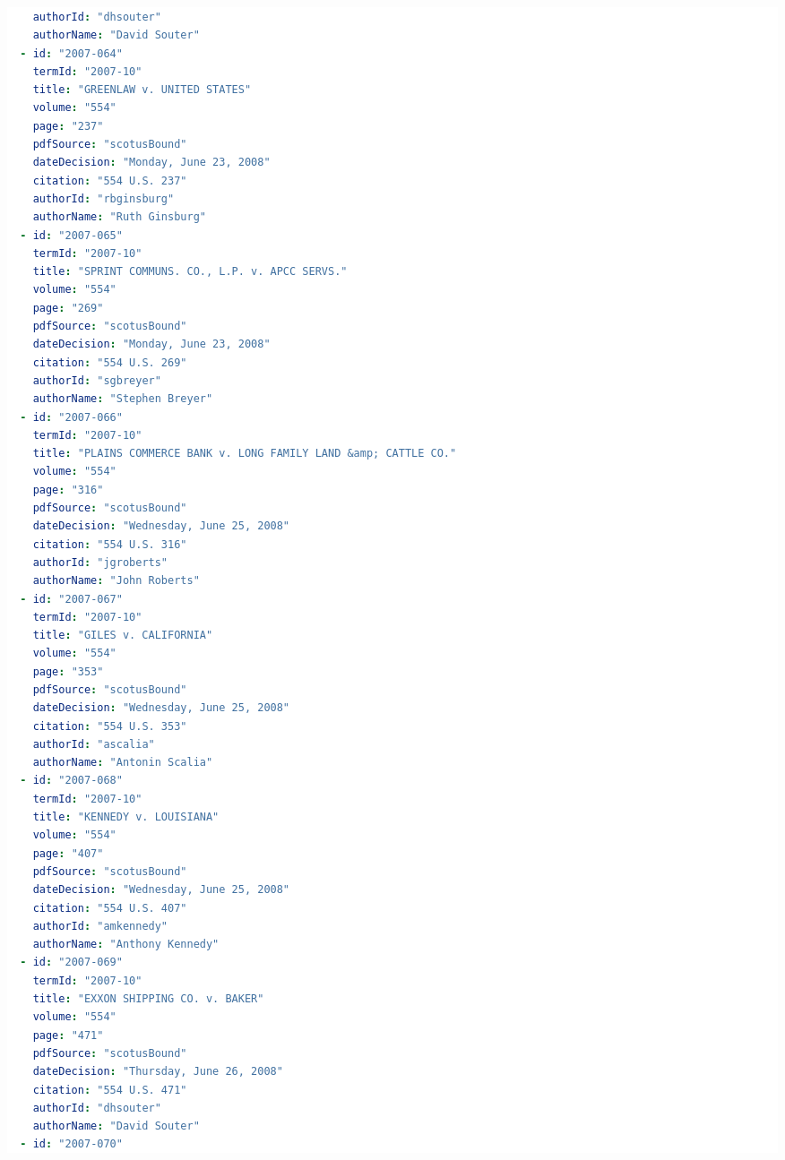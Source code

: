 ```yaml
    authorId: "dhsouter"
    authorName: "David Souter"
  - id: "2007-064"
    termId: "2007-10"
    title: "GREENLAW v. UNITED STATES"
    volume: "554"
    page: "237"
    pdfSource: "scotusBound"
    dateDecision: "Monday, June 23, 2008"
    citation: "554 U.S. 237"
    authorId: "rbginsburg"
    authorName: "Ruth Ginsburg"
  - id: "2007-065"
    termId: "2007-10"
    title: "SPRINT COMMUNS. CO., L.P. v. APCC SERVS."
    volume: "554"
    page: "269"
    pdfSource: "scotusBound"
    dateDecision: "Monday, June 23, 2008"
    citation: "554 U.S. 269"
    authorId: "sgbreyer"
    authorName: "Stephen Breyer"
  - id: "2007-066"
    termId: "2007-10"
    title: "PLAINS COMMERCE BANK v. LONG FAMILY LAND &amp; CATTLE CO."
    volume: "554"
    page: "316"
    pdfSource: "scotusBound"
    dateDecision: "Wednesday, June 25, 2008"
    citation: "554 U.S. 316"
    authorId: "jgroberts"
    authorName: "John Roberts"
  - id: "2007-067"
    termId: "2007-10"
    title: "GILES v. CALIFORNIA"
    volume: "554"
    page: "353"
    pdfSource: "scotusBound"
    dateDecision: "Wednesday, June 25, 2008"
    citation: "554 U.S. 353"
    authorId: "ascalia"
    authorName: "Antonin Scalia"
  - id: "2007-068"
    termId: "2007-10"
    title: "KENNEDY v. LOUISIANA"
    volume: "554"
    page: "407"
    pdfSource: "scotusBound"
    dateDecision: "Wednesday, June 25, 2008"
    citation: "554 U.S. 407"
    authorId: "amkennedy"
    authorName: "Anthony Kennedy"
  - id: "2007-069"
    termId: "2007-10"
    title: "EXXON SHIPPING CO. v. BAKER"
    volume: "554"
    page: "471"
    pdfSource: "scotusBound"
    dateDecision: "Thursday, June 26, 2008"
    citation: "554 U.S. 471"
    authorId: "dhsouter"
    authorName: "David Souter"
  - id: "2007-070"
```